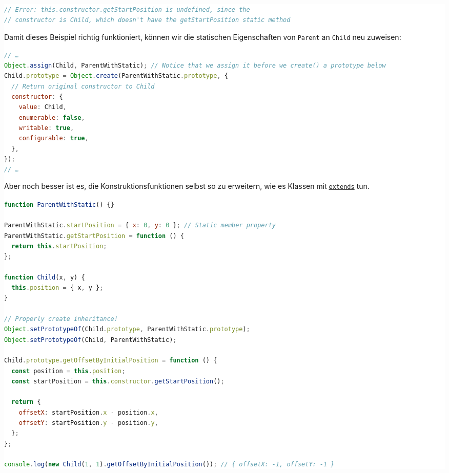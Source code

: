 ```js
// Error: this.constructor.getStartPosition is undefined, since the
// constructor is Child, which doesn't have the getStartPosition static method
```

Damit dieses Beispiel richtig funktioniert, können wir die statischen Eigenschaften von `Parent` an `Child` neu zuweisen:

```js
// …
Object.assign(Child, ParentWithStatic); // Notice that we assign it before we create() a prototype below
Child.prototype = Object.create(ParentWithStatic.prototype, {
  // Return original constructor to Child
  constructor: {
    value: Child,
    enumerable: false,
    writable: true,
    configurable: true,
  },
});
// …
```

Aber noch besser ist es, die Konstruktionsfunktionen selbst so zu erweitern, wie es Klassen mit [`extends`](/de/docs/Web/JavaScript/Reference/Classes/extends) tun.

```js
function ParentWithStatic() {}

ParentWithStatic.startPosition = { x: 0, y: 0 }; // Static member property
ParentWithStatic.getStartPosition = function () {
  return this.startPosition;
};

function Child(x, y) {
  this.position = { x, y };
}

// Properly create inheritance!
Object.setPrototypeOf(Child.prototype, ParentWithStatic.prototype);
Object.setPrototypeOf(Child, ParentWithStatic);

Child.prototype.getOffsetByInitialPosition = function () {
  const position = this.position;
  const startPosition = this.constructor.getStartPosition();

  return {
    offsetX: startPosition.x - position.x,
    offsetY: startPosition.y - position.y,
  };
};

console.log(new Child(1, 1).getOffsetByInitialPosition()); // { offsetX: -1, offsetY: -1 }
```
